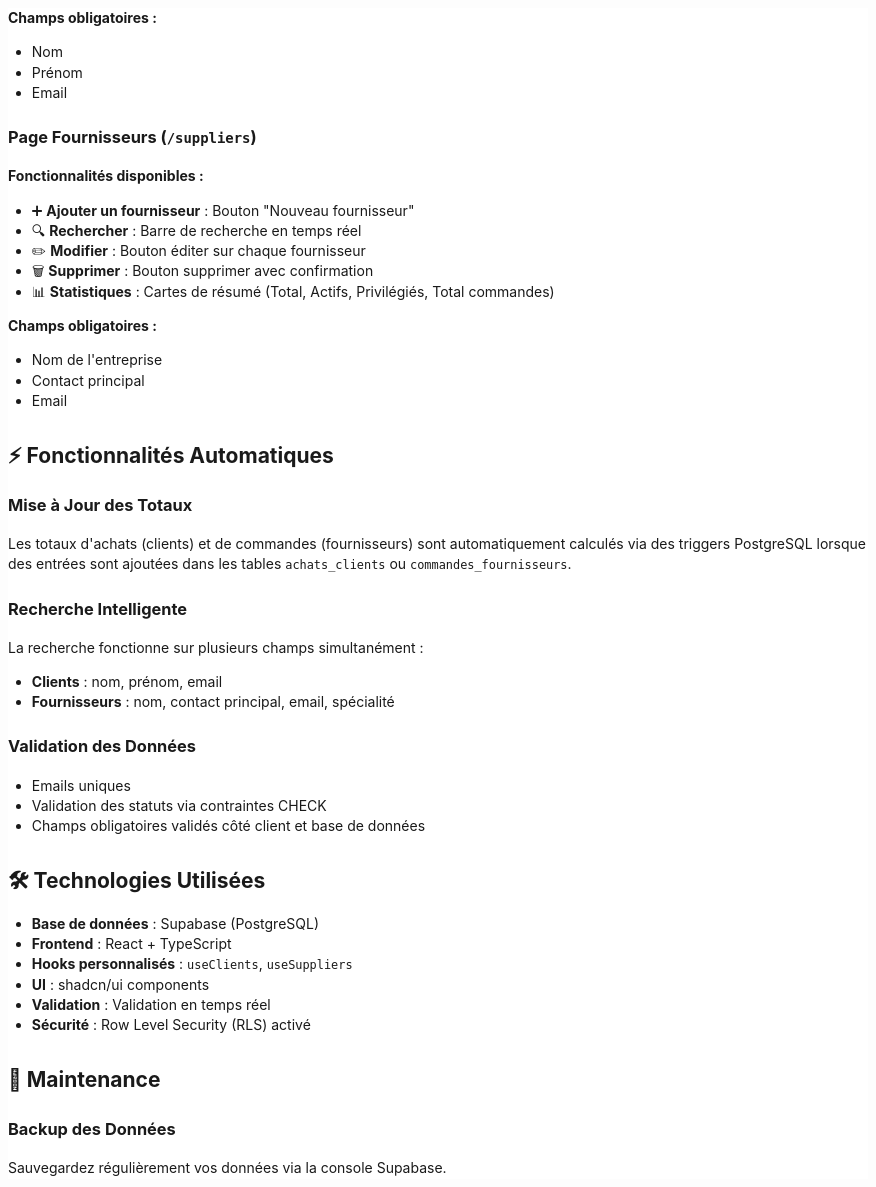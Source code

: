 **Champs obligatoires :**
- Nom
- Prénom
- Email

### Page Fournisseurs (`/suppliers`)

**Fonctionnalités disponibles :**
- ➕ **Ajouter un fournisseur** : Bouton "Nouveau fournisseur"
- 🔍 **Rechercher** : Barre de recherche en temps réel
- ✏️ **Modifier** : Bouton éditer sur chaque fournisseur
- 🗑️ **Supprimer** : Bouton supprimer avec confirmation
- 📊 **Statistiques** : Cartes de résumé (Total, Actifs, Privilégiés, Total commandes)

**Champs obligatoires :**
- Nom de l'entreprise
- Contact principal
- Email

## ⚡ Fonctionnalités Automatiques

### Mise à Jour des Totaux
Les totaux d'achats (clients) et de commandes (fournisseurs) sont automatiquement calculés via des triggers PostgreSQL lorsque des entrées sont ajoutées dans les tables `achats_clients` ou `commandes_fournisseurs`.

### Recherche Intelligente
La recherche fonctionne sur plusieurs champs simultanément :
- **Clients** : nom, prénom, email
- **Fournisseurs** : nom, contact principal, email, spécialité

### Validation des Données
- Emails uniques
- Validation des statuts via contraintes CHECK
- Champs obligatoires validés côté client et base de données

## 🛠️ Technologies Utilisées

- **Base de données** : Supabase (PostgreSQL)
- **Frontend** : React + TypeScript
- **Hooks personnalisés** : `useClients`, `useSuppliers`
- **UI** : shadcn/ui components
- **Validation** : Validation en temps réel
- **Sécurité** : Row Level Security (RLS) activé

## 🔧 Maintenance

### Backup des Données
Sauvegardez régulièrement vos données via la console Supabase.
